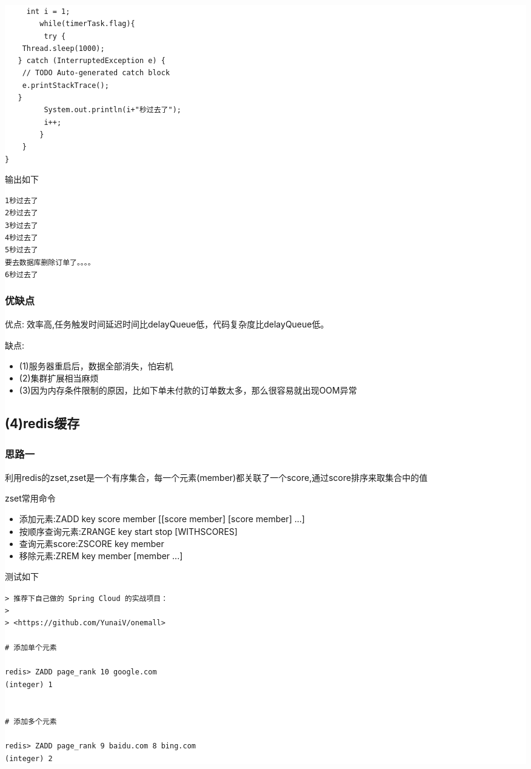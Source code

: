 ```
     int i = 1;
        while(timerTask.flag){
         try {
    Thread.sleep(1000);
   } catch (InterruptedException e) {
    // TODO Auto-generated catch block
    e.printStackTrace();
   }
         System.out.println(i+"秒过去了");
         i++;
        }
    }
}
```
输出如下

```
1秒过去了
2秒过去了
3秒过去了
4秒过去了
5秒过去了
要去数据库删除订单了。。。。
6秒过去了
```

### 优缺点

优点:
效率高,任务触发时间延迟时间比delayQueue低，代码复杂度比delayQueue低。

缺点:
- (1)服务器重启后，数据全部消失，怕宕机
- (2)集群扩展相当麻烦
- (3)因为内存条件限制的原因，比如下单未付款的订单数太多，那么很容易就出现OOM异常

## (4)redis缓存

### 思路一

利用redis的zset,zset是一个有序集合，每一个元素(member)都关联了一个score,通过score排序来取集合中的值

zset常用命令

- 添加元素:ZADD key score member [[score member] [score member] ...]
- 按顺序查询元素:ZRANGE key start stop [WITHSCORES]
- 查询元素score:ZSCORE key member
- 移除元素:ZREM key member [member ...]

测试如下
```
> 推荐下自己做的 Spring Cloud 的实战项目：
>
> <https://github.com/YunaiV/onemall>

# 添加单个元素

redis> ZADD page_rank 10 google.com
(integer) 1


# 添加多个元素

redis> ZADD page_rank 9 baidu.com 8 bing.com
(integer) 2

```